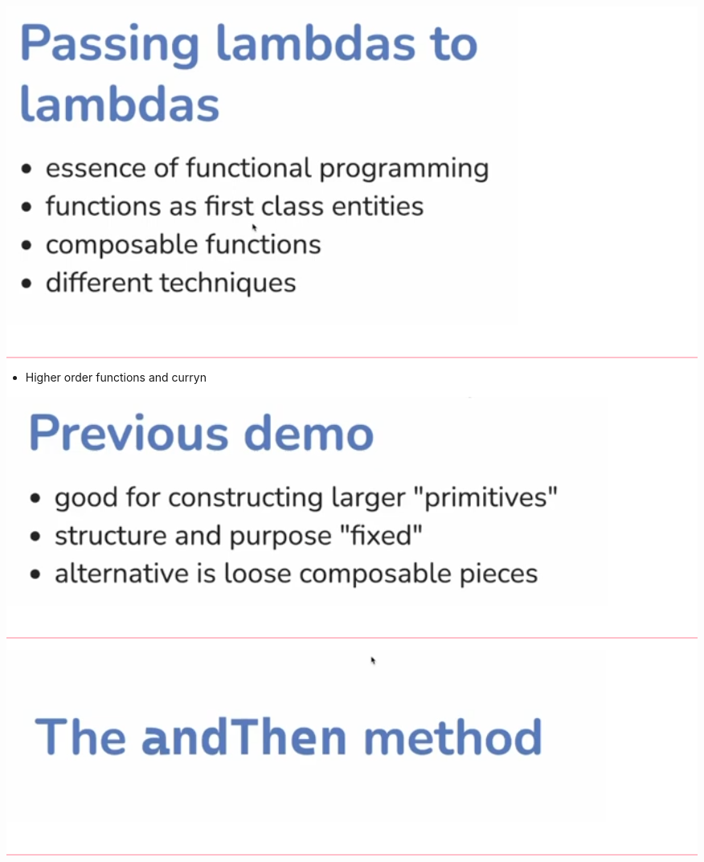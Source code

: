 ![img.png](slides/img_66.png)
<br></br>
<div style="border-bottom: 2px solid pink;"></div>

- Higher order functions and curryn

![img.png](slides/img_67.png)
<br></br>
<div style="border-bottom: 2px solid pink;"></div>

![img.png](slides/img_68.png)
<br></br>
<div style="border-bottom: 2px solid pink;"></div>
